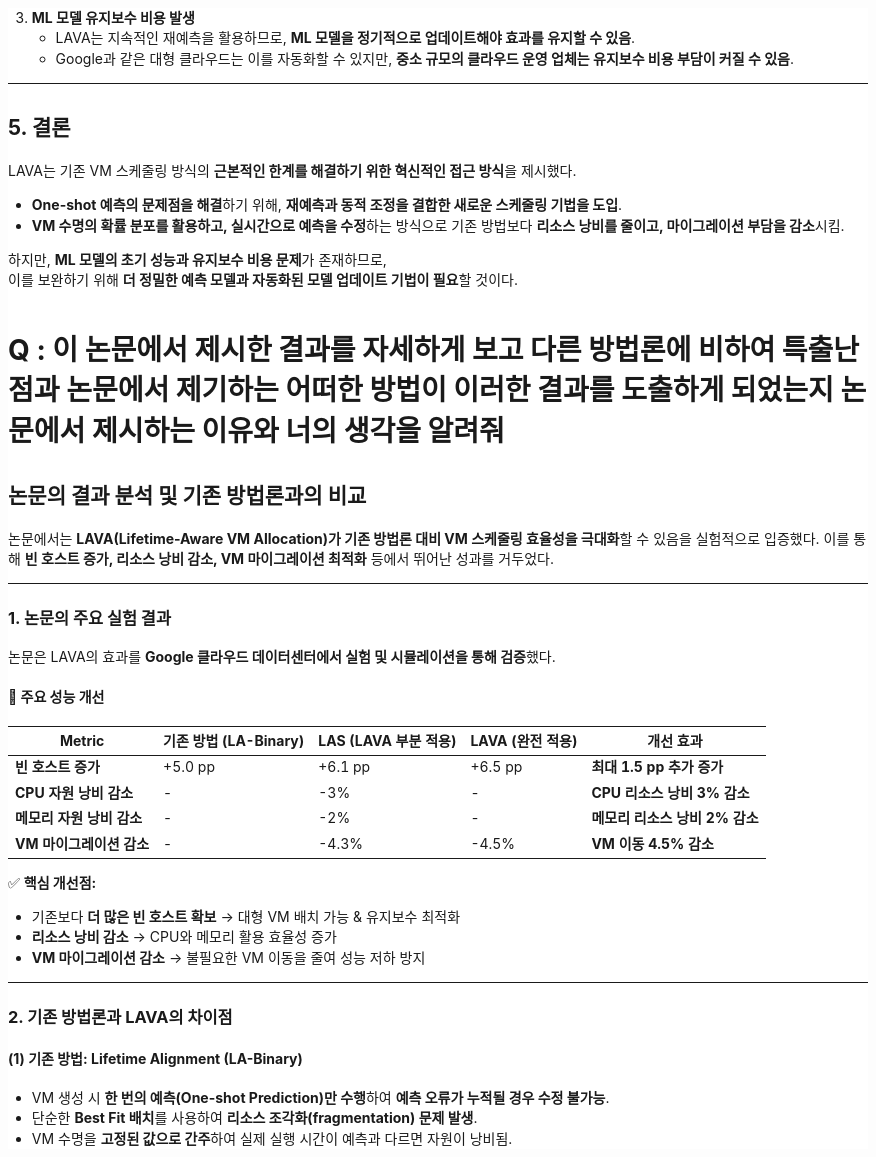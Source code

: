 3. **ML 모델 유지보수 비용 발생**  
   - LAVA는 지속적인 재예측을 활용하므로, **ML 모델을 정기적으로 업데이트해야 효과를 유지할 수 있음**.
   - Google과 같은 대형 클라우드는 이를 자동화할 수 있지만, **중소 규모의 클라우드 운영 업체는 유지보수 비용 부담이 커질 수 있음**.

---

## **5. 결론**
LAVA는 기존 VM 스케줄링 방식의 **근본적인 한계를 해결하기 위한 혁신적인 접근 방식**을 제시했다.  
- **One-shot 예측의 문제점을 해결**하기 위해, **재예측과 동적 조정을 결합한 새로운 스케줄링 기법을 도입**.
- **VM 수명의 확률 분포를 활용하고, 실시간으로 예측을 수정**하는 방식으로 기존 방법보다 **리소스 낭비를 줄이고, 마이그레이션 부담을 감소**시킴.

하지만, **ML 모델의 초기 성능과 유지보수 비용 문제**가 존재하므로,  
이를 보완하기 위해 **더 정밀한 예측 모델과 자동화된 모델 업데이트 기법이 필요**할 것이다.

# Q : 이 논문에서 제시한 결과를 자세하게 보고 다른 방법론에 비하여 특출난 점과 논문에서 제기하는 어떠한 방법이 이러한 결과를 도출하게 되었는지 논문에서 제시하는 이유와 너의 생각을 알려줘



## **논문의 결과 분석 및 기존 방법론과의 비교**
논문에서는 **LAVA(Lifetime-Aware VM Allocation)가 기존 방법론 대비 VM 스케줄링 효율성을 극대화**할 수 있음을 실험적으로 입증했다. 이를 통해 **빈 호스트 증가, 리소스 낭비 감소, VM 마이그레이션 최적화** 등에서 뛰어난 성과를 거두었다.

---

### **1. 논문의 주요 실험 결과**
논문은 LAVA의 효과를 **Google 클라우드 데이터센터에서 실험 및 시뮬레이션을 통해 검증**했다.

#### **📌 주요 성능 개선**
| **Metric**                | **기존 방법 (LA-Binary)** | **LAS (LAVA 부분 적용)** | **LAVA (완전 적용)** | **개선 효과**                  |
| ------------------------- | ------------------------- | ------------------------ | -------------------- | ------------------------------ |
| **빈 호스트 증가**        | +5.0 pp                   | +6.1 pp                  | +6.5 pp              | **최대 1.5 pp 추가 증가**      |
| **CPU 자원 낭비 감소**    | -                         | -3%                      | -                    | **CPU 리소스 낭비 3% 감소**    |
| **메모리 자원 낭비 감소** | -                         | -2%                      | -                    | **메모리 리소스 낭비 2% 감소** |
| **VM 마이그레이션 감소**  | -                         | -4.3%                    | -4.5%                | **VM 이동 4.5% 감소**          |

✅ **핵심 개선점:**  
- 기존보다 **더 많은 빈 호스트 확보** → 대형 VM 배치 가능 & 유지보수 최적화  
- **리소스 낭비 감소** → CPU와 메모리 활용 효율성 증가  
- **VM 마이그레이션 감소** → 불필요한 VM 이동을 줄여 성능 저하 방지  

---

### **2. 기존 방법론과 LAVA의 차이점**
#### **(1) 기존 방법: Lifetime Alignment (LA-Binary)**
- VM 생성 시 **한 번의 예측(One-shot Prediction)만 수행**하여 **예측 오류가 누적될 경우 수정 불가능**.
- 단순한 **Best Fit 배치**를 사용하여 **리소스 조각화(fragmentation) 문제 발생**.
- VM 수명을 **고정된 값으로 간주**하여 실제 실행 시간이 예측과 다르면 자원이 낭비됨.
